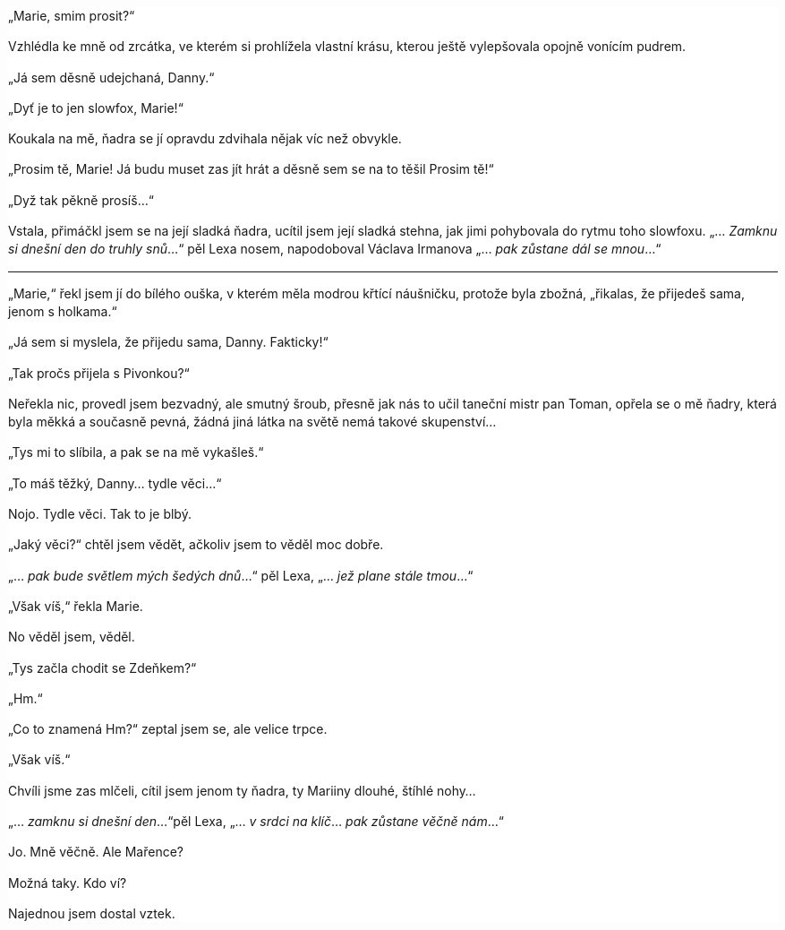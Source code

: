 „Marie, smim prosit?“

Vzhlédla ke mně od zrcátka, ve kterém si prohlížela vlastní krásu, kterou ještě vylepšovala opojně vonícím pudrem.

„Já sem děsně udejchaná, Danny.“

„Dyť je to jen slowfox, Marie!“

Koukala na mě, ňadra se jí opravdu zdvihala nějak víc než obvykle.

„Prosim tě, Marie! Já budu muset zas jít hrát a děsně sem se na to těšil Prosim tě!“

„Dyž tak pěkně prosíš…“

Vstala, přimáčkl jsem se na její sladká ňadra, ucítil jsem její sladká stehna, jak jimi pohybovala do rytmu toho slowfoxu. „… _Zamknu si dnešní den do truhly snů_…“ pěl Lexa nosem, napodoboval Václava Irmanova „… _pak zůstane dál se mnou_…“

* * *

„Marie,“ řekl jsem jí do bílého ouška, v kterém měla modrou křtící náušničku, protože byla zbožná, „řikalas, že přijedeš sama, jenom s holkama.“

„Já sem si myslela, že přijedu sama, Danny. Fakticky!“

„Tak pročs přijela s Pivonkou?“

Neřekla nic, provedl jsem bezvadný, ale smutný šroub, přesně jak nás to učil taneční mistr pan Toman, opřela se o mě ňadry, která byla měkká a současně pevná, žádná jiná látka na světě nemá takové skupenství…

„Tys mi to slíbila, a pak se na mě vykašleš.“

„To máš těžký, Danny… tydle věci…“

Nojo. Tydle věci. Tak to je blbý.

„Jaký věci?“ chtěl jsem vědět, ačkoliv jsem to věděl moc dobře.

„… _pak bude světlem mých šedých dnů_…“ pěl Lexa, „… _jež plane stále tmou_…“

„Však víš,“ řekla Marie.

No věděl jsem, věděl.

„Tys začla chodit se Zdeňkem?“

„Hm.“

„Co to znamená Hm?“ zeptal jsem se, ale velice trpce.

„Však víš.“

Chvíli jsme zas mlčeli, cítil jsem jenom ty ňadra, ty Mariiny dlouhé, štíhlé nohy…

„… _zamknu si dnešní den_…“pěl Lexa, „… _v srdci na klíč_… _pak zůstane věčně nám_…“

Jo. Mně věčně. Ale Mařence?

Možná taky. Kdo ví?

Najednou jsem dostal vztek.
